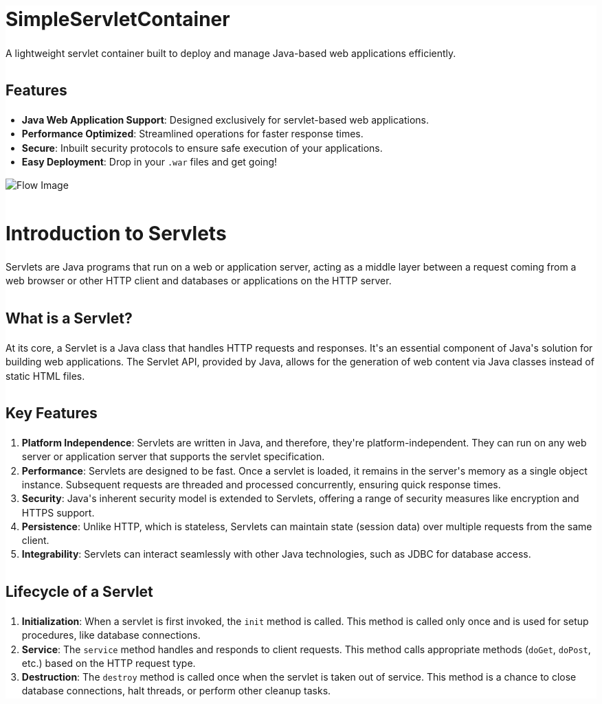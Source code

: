 # SimpleServletContainer

A lightweight servlet container built to deploy and manage Java-based web applications efficiently.

## Features

- **Java Web Application Support**: Designed exclusively for servlet-based web applications.
- **Performance Optimized**: Streamlined operations for faster response times.
- **Secure**: Inbuilt security protocols to ensure safe execution of your applications.
- **Easy Deployment**: Drop in your `.war` files and get going!


![Flow Image](https://media.geeksforgeeks.org/wp-content/uploads/20220110232620/flow5.jpg)


# Introduction to Servlets

Servlets are Java programs that run on a web or application server, acting as a middle layer between a request coming from a web browser or other HTTP client and databases or applications on the HTTP server.

## What is a Servlet?

At its core, a Servlet is a Java class that handles HTTP requests and responses. It's an essential component of Java's solution for building web applications. The Servlet API, provided by Java, allows for the generation of web content via Java classes instead of static HTML files.

## Key Features

1. **Platform Independence**: Servlets are written in Java, and therefore, they're platform-independent. They can run on any web server or application server that supports the servlet specification.
2. **Performance**: Servlets are designed to be fast. Once a servlet is loaded, it remains in the server's memory as a single object instance. Subsequent requests are threaded and processed concurrently, ensuring quick response times.
3. **Security**: Java's inherent security model is extended to Servlets, offering a range of security measures like encryption and HTTPS support.
4. **Persistence**: Unlike HTTP, which is stateless, Servlets can maintain state (session data) over multiple requests from the same client.
5. **Integrability**: Servlets can interact seamlessly with other Java technologies, such as JDBC for database access.

## Lifecycle of a Servlet

1. **Initialization**: When a servlet is first invoked, the `init` method is called. This method is called only once and is used for setup procedures, like database connections.
2. **Service**: The `service` method handles and responds to client requests. This method calls appropriate methods (`doGet`, `doPost`, etc.) based on the HTTP request type.
3. **Destruction**: The `destroy` method is called once when the servlet is taken out of service. This method is a chance to close database connections, halt threads, or perform other cleanup tasks.
